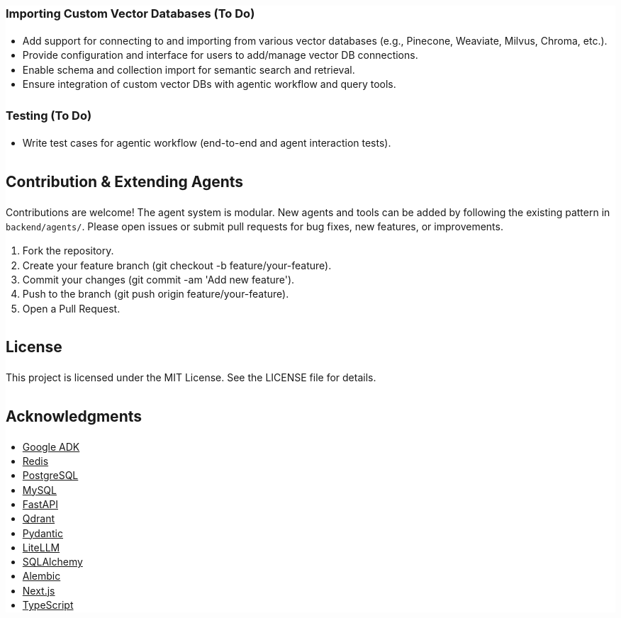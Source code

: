### Importing Custom Vector Databases (To Do)

- Add support for connecting to and importing from various vector databases (e.g., Pinecone, Weaviate, Milvus, Chroma, etc.).
- Provide configuration and interface for users to add/manage vector DB connections.
- Enable schema and collection import for semantic search and retrieval.
- Ensure integration of custom vector DBs with agentic workflow and query tools.

### Testing (To Do)

- Write test cases for agentic workflow (end-to-end and agent interaction tests).

## Contribution & Extending Agents

Contributions are welcome! The agent system is modular. New agents and tools can be added by following the existing pattern in `backend/agents/`. Please open issues or submit pull requests for bug fixes, new features, or improvements.

1. Fork the repository.
2. Create your feature branch (git checkout -b feature/your-feature).
3. Commit your changes (git commit -am 'Add new feature').
4. Push to the branch (git push origin feature/your-feature).
5. Open a Pull Request.

## License

This project is licensed under the MIT License. See the LICENSE file for details.

## Acknowledgments

- [Google ADK](https://github.com/google/adk-python)
- [Redis](https://redis.io/)
- [PostgreSQL](https://www.postgresql.org/)
- [MySQL](https://www.mysql.com/)
- [FastAPI](https://fastapi.tiangolo.com/)
- [Qdrant](https://qdrant.tech/)
- [Pydantic](https://docs.pydantic.dev/)
- [LiteLLM](https://github.com/BerriAI/litellm)
- [SQLAlchemy](https://www.sqlalchemy.org/)
- [Alembic](https://alembic.sqlalchemy.org/)
- [Next.js](https://nextjs.org/)
- [TypeScript](https://www.typescriptlang.org/)
